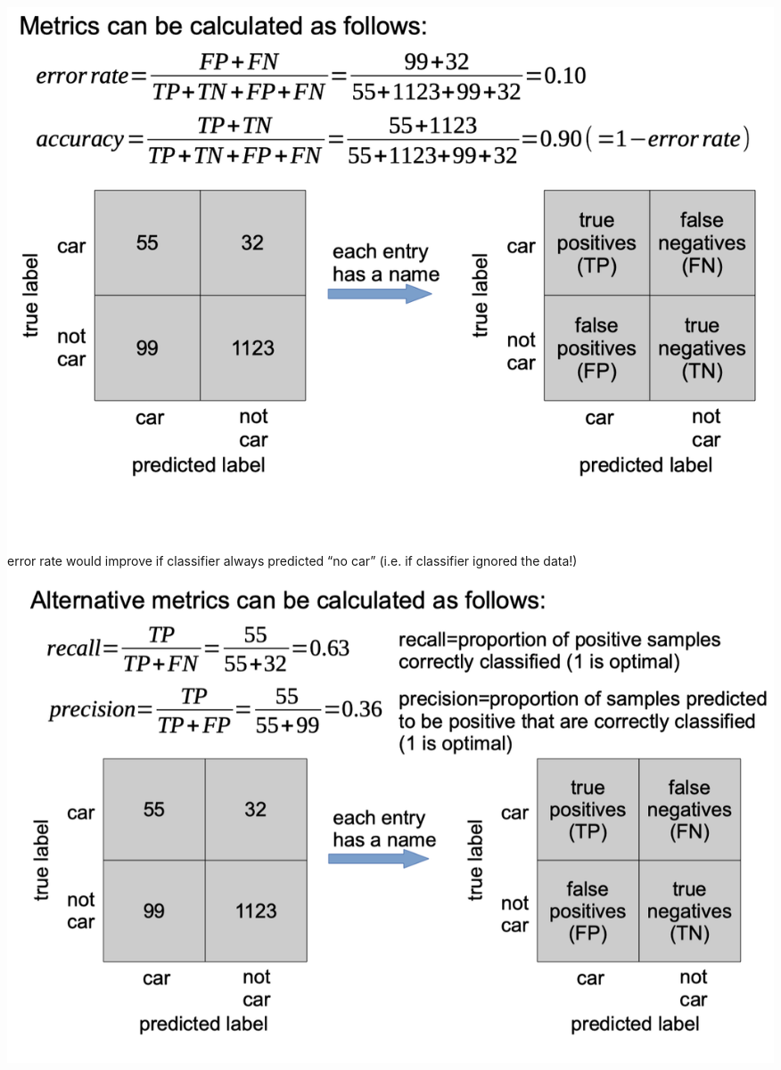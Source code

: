 ![Screen Shot 2022-05-10 at 14.15.27.png](https://raw.githubusercontent.com/wzptech/wzptech.github.io/main/assets/post-images/Week%201%20Introduction%20to%20Pattern%20Recognition%207250de5b75fe44729419c62e8a51c859/Screen_Shot_2022-05-10_at_14.15.27.png)

error rate would improve if classifier always predicted “no car” (i.e. if classifier ignored the data!)

![Screen Shot 2022-05-10 at 14.16.16.png](https://raw.githubusercontent.com/wzptech/wzptech.github.io/main/assets/post-images/Week%201%20Introduction%20to%20Pattern%20Recognition%207250de5b75fe44729419c62e8a51c859/Screen_Shot_2022-05-10_at_14.16.16.png)
